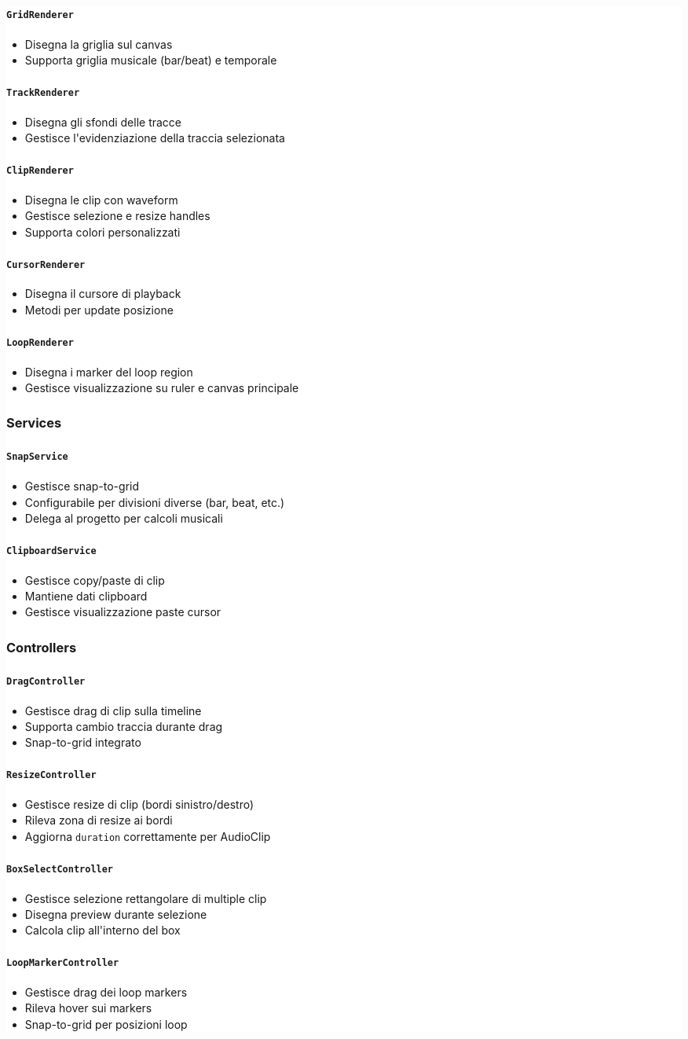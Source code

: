 #### `GridRenderer`
- Disegna la griglia sul canvas
- Supporta griglia musicale (bar/beat) e temporale

#### `TrackRenderer`
- Disegna gli sfondi delle tracce
- Gestisce l'evidenziazione della traccia selezionata

#### `ClipRenderer`
- Disegna le clip con waveform
- Gestisce selezione e resize handles
- Supporta colori personalizzati

#### `CursorRenderer`
- Disegna il cursore di playback
- Metodi per update posizione

#### `LoopRenderer`
- Disegna i marker del loop region
- Gestisce visualizzazione su ruler e canvas principale

### Services

#### `SnapService`
- Gestisce snap-to-grid
- Configurabile per divisioni diverse (bar, beat, etc.)
- Delega al progetto per calcoli musicali

#### `ClipboardService`
- Gestisce copy/paste di clip
- Mantiene dati clipboard
- Gestisce visualizzazione paste cursor

### Controllers

#### `DragController`
- Gestisce drag di clip sulla timeline
- Supporta cambio traccia durante drag
- Snap-to-grid integrato

#### `ResizeController`
- Gestisce resize di clip (bordi sinistro/destro)
- Rileva zona di resize ai bordi
- Aggiorna `duration` correttamente per AudioClip

#### `BoxSelectController`
- Gestisce selezione rettangolare di multiple clip
- Disegna preview durante selezione
- Calcola clip all'interno del box

#### `LoopMarkerController`
- Gestisce drag dei loop markers
- Rileva hover sui markers
- Snap-to-grid per posizioni loop

